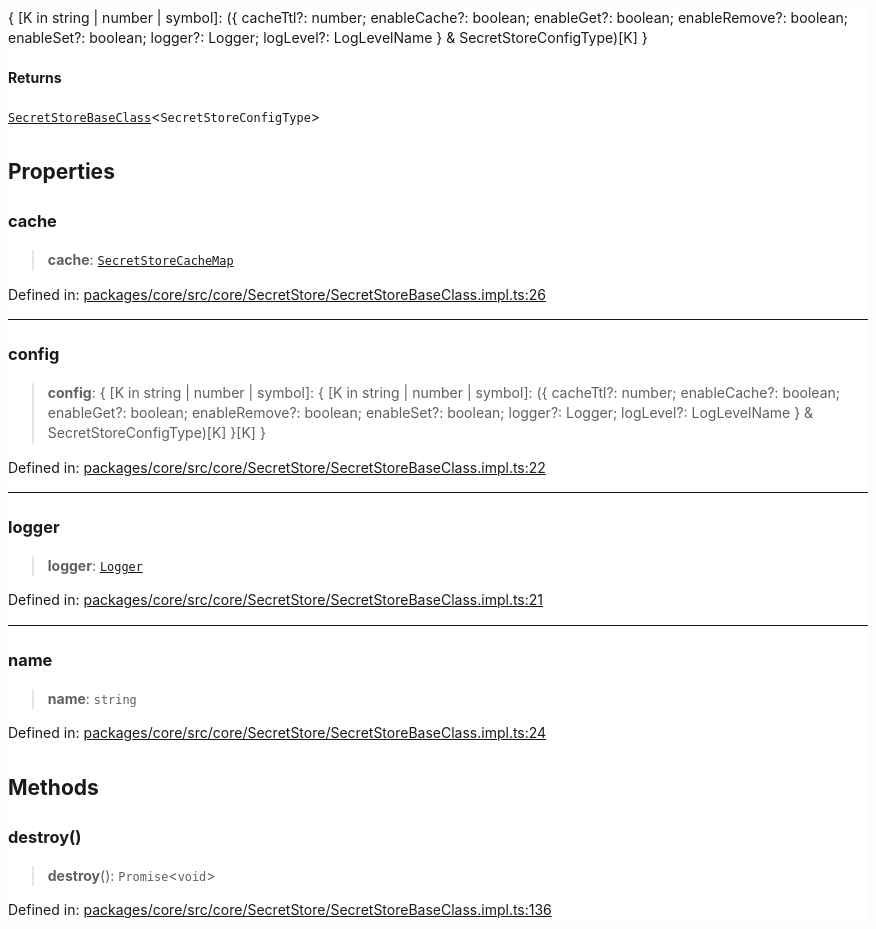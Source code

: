 \{ \[K in string \| number \| symbol\]: (\{ cacheTtl?: number; enableCache?: boolean; enableGet?: boolean; enableRemove?: boolean; enableSet?: boolean; logger?: Logger; logLevel?: LogLevelName \} & SecretStoreConfigType)\[K\] \}

#### Returns

[`SecretStoreBaseClass`](SecretStoreBaseClass.md)\<`SecretStoreConfigType`\>

## Properties

### cache

> **cache**: [`SecretStoreCacheMap`](../type-aliases/SecretStoreCacheMap.md)

Defined in: [packages/core/src/core/SecretStore/SecretStoreBaseClass.impl.ts:26](https://github.com/puristajs/purista/blob/master/packages/core/src/core/SecretStore/SecretStoreBaseClass.impl.ts#L26)

***

### config

> **config**: \{ \[K in string \| number \| symbol\]: \{ \[K in string \| number \| symbol\]: (\{ cacheTtl?: number; enableCache?: boolean; enableGet?: boolean; enableRemove?: boolean; enableSet?: boolean; logger?: Logger; logLevel?: LogLevelName \} & SecretStoreConfigType)\[K\] \}\[K\] \}

Defined in: [packages/core/src/core/SecretStore/SecretStoreBaseClass.impl.ts:22](https://github.com/puristajs/purista/blob/master/packages/core/src/core/SecretStore/SecretStoreBaseClass.impl.ts#L22)

***

### logger

> **logger**: [`Logger`](Logger.md)

Defined in: [packages/core/src/core/SecretStore/SecretStoreBaseClass.impl.ts:21](https://github.com/puristajs/purista/blob/master/packages/core/src/core/SecretStore/SecretStoreBaseClass.impl.ts#L21)

***

### name

> **name**: `string`

Defined in: [packages/core/src/core/SecretStore/SecretStoreBaseClass.impl.ts:24](https://github.com/puristajs/purista/blob/master/packages/core/src/core/SecretStore/SecretStoreBaseClass.impl.ts#L24)

## Methods

### destroy()

> **destroy**(): `Promise`\<`void`\>

Defined in: [packages/core/src/core/SecretStore/SecretStoreBaseClass.impl.ts:136](https://github.com/puristajs/purista/blob/master/packages/core/src/core/SecretStore/SecretStoreBaseClass.impl.ts#L136)
